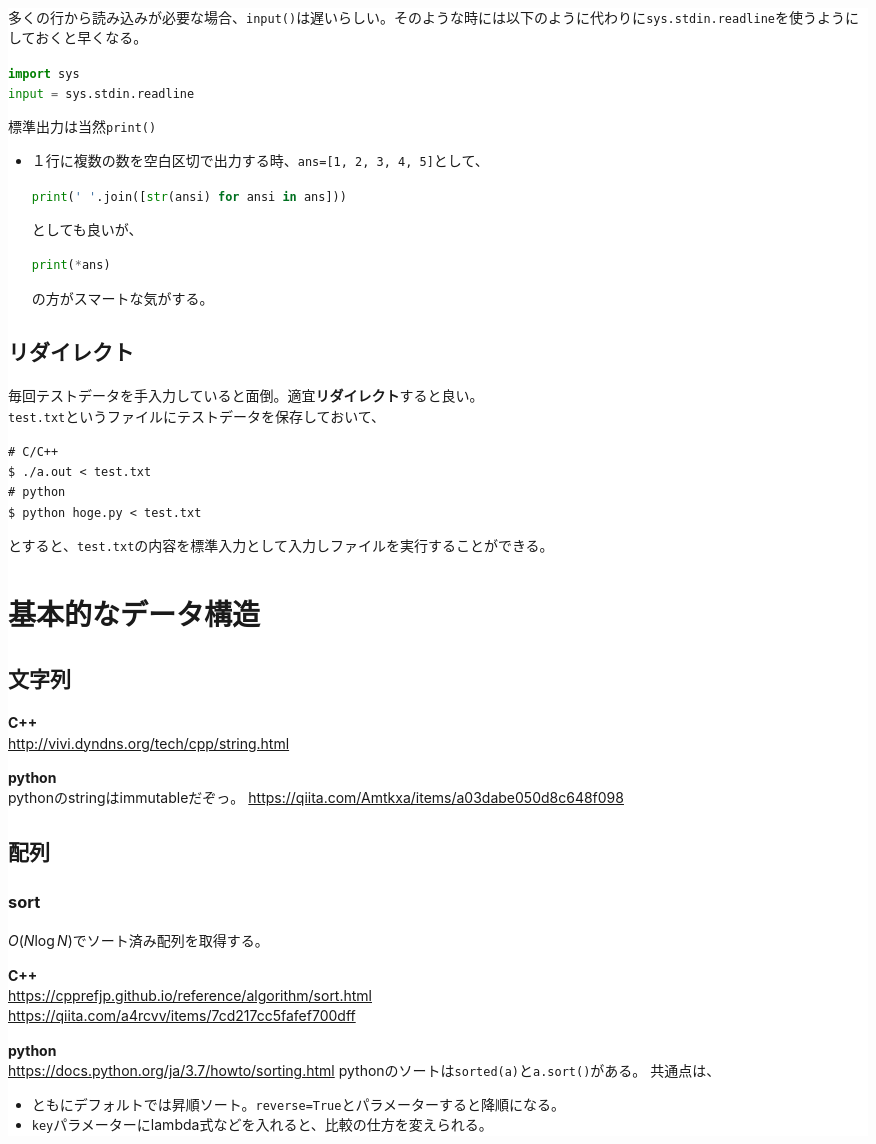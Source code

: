 多くの行から読み込みが必要な場合、`input()`は遅いらしい。そのような時には以下のように代わりに`sys.stdin.readline`を使うようにしておくと早くなる。
```python
import sys
input = sys.stdin.readline
```

標準出力は当然`print()`
* １行に複数の数を空白区切で出力する時、`ans=[1, 2, 3, 4, 5]`として、
   ```python
   print(' '.join([str(ansi) for ansi in ans]))
   ```
   としても良いが、
   ```python
   print(*ans)
   ```
   の方がスマートな気がする。



## リダイレクト
毎回テストデータを手入力していると面倒。適宜**リダイレクト**すると良い。 \
`test.txt`というファイルにテストデータを保存しておいて、
```
# C/C++
$ ./a.out < test.txt
# python
$ python hoge.py < test.txt
```
とすると、`test.txt`の内容を標準入力として入力しファイルを実行することができる。



# 基本的なデータ構造
## 文字列
**C++** \
http://vivi.dyndns.org/tech/cpp/string.html

**python** \
pythonのstringはimmutableだぞっ。
https://qiita.com/Amtkxa/items/a03dabe050d8c648f098


## 配列

### sort
$O(N\log N)$でソート済み配列を取得する。

**C++** \
https://cpprefjp.github.io/reference/algorithm/sort.html \
https://qiita.com/a4rcvv/items/7cd217cc5fafef700dff

**python** \
https://docs.python.org/ja/3.7/howto/sorting.html
pythonのソートは`sorted(a)`と`a.sort()`がある。
共通点は、
* ともにデフォルトでは昇順ソート。`reverse=True`とパラメーターすると降順になる。
* `key`パラメーターにlambda式などを入れると、比較の仕方を変えられる。
